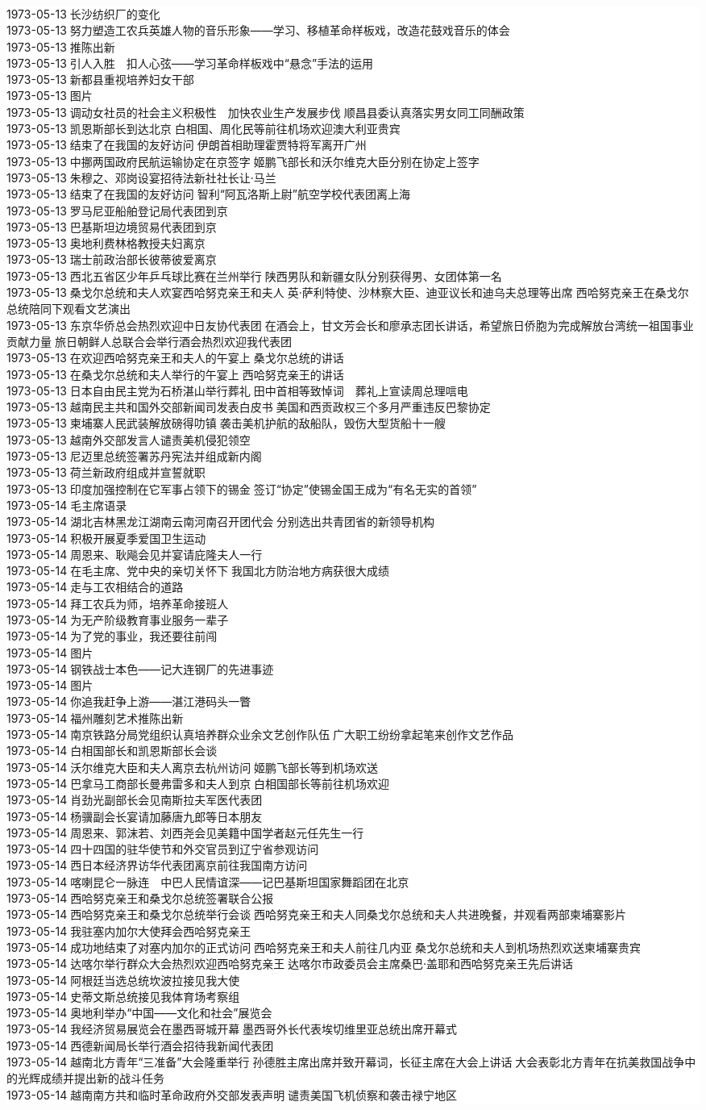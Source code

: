 1973-05-13 长沙纺织厂的变化  
1973-05-13 努力塑造工农兵英雄人物的音乐形象——学习、移植革命样板戏，改造花鼓戏音乐的体会  
1973-05-13 推陈出新  
1973-05-13 引人入胜　扣人心弦——学习革命样板戏中“悬念”手法的运用  
1973-05-13 新都县重视培养妇女干部  
1973-05-13 图片  
1973-05-13 调动女社员的社会主义积极性　加快农业生产发展步伐  顺昌县委认真落实男女同工同酬政策  
1973-05-13 凯恩斯部长到达北京  白相国、周化民等前往机场欢迎澳大利亚贵宾  
1973-05-13 结束了在我国的友好访问  伊朗首相助理霍贾特将军离开广州  
1973-05-13 中挪两国政府民航运输协定在京签字  姬鹏飞部长和沃尔维克大臣分别在协定上签字  
1973-05-13 朱穆之、邓岗设宴招待法新社社长让·马兰  
1973-05-13 结束了在我国的友好访问  智利“阿瓦洛斯上尉”航空学校代表团离上海  
1973-05-13 罗马尼亚船舶登记局代表团到京  
1973-05-13 巴基斯坦边境贸易代表团到京  
1973-05-13 奥地利费林格教授夫妇离京  
1973-05-13 瑞士前政治部长彼蒂彼爱离京  
1973-05-13 西北五省区少年乒乓球比赛在兰州举行  陕西男队和新疆女队分别获得男、女团体第一名  
1973-05-13 桑戈尔总统和夫人欢宴西哈努克亲王和夫人  英·萨利特使、沙林察大臣、迪亚议长和迪乌夫总理等出席  西哈努克亲王在桑戈尔总统陪同下观看文艺演出  
1973-05-13 东京华侨总会热烈欢迎中日友协代表团  在酒会上，甘文芳会长和廖承志团长讲话，希望旅日侨胞为完成解放台湾统一祖国事业贡献力量  旅日朝鲜人总联合会举行酒会热烈欢迎我代表团  
1973-05-13 在欢迎西哈努克亲王和夫人的午宴上  桑戈尔总统的讲话  
1973-05-13 在桑戈尔总统和夫人举行的午宴上  西哈努克亲王的讲话  
1973-05-13 日本自由民主党为石桥湛山举行葬礼  田中首相等致悼词　葬礼上宣读周总理唁电  
1973-05-13 越南民主共和国外交部新闻司发表白皮书  美国和西贡政权三个多月严重违反巴黎协定  
1973-05-13 柬埔寨人民武装解放磅得叻镇  袭击美机护航的敌船队，毁伤大型货船十一艘  
1973-05-13 越南外交部发言人谴责美机侵犯领空  
1973-05-13 尼迈里总统签署苏丹宪法并组成新内阁  
1973-05-13 荷兰新政府组成并宣誓就职  
1973-05-13 印度加强控制在它军事占领下的锡金  签订“协定”使锡金国王成为“有名无实的首领”  
1973-05-14 毛主席语录  
1973-05-14 湖北吉林黑龙江湖南云南河南召开团代会  分别选出共青团省的新领导机构  
1973-05-14 积极开展夏季爱国卫生运动  
1973-05-14 周恩来、耿飚会见并宴请庇隆夫人一行  
1973-05-14 在毛主席、党中央的亲切关怀下  我国北方防治地方病获很大成绩  
1973-05-14 走与工农相结合的道路  
1973-05-14 拜工农兵为师，培养革命接班人  
1973-05-14 为无产阶级教育事业服务一辈子  
1973-05-14 为了党的事业，我还要往前闯  
1973-05-14 图片  
1973-05-14 钢铁战士本色——记大连钢厂的先进事迹  
1973-05-14 图片  
1973-05-14 你追我赶争上游——湛江港码头一瞥  
1973-05-14 福州雕刻艺术推陈出新  
1973-05-14 南京铁路分局党组织认真培养群众业余文艺创作队伍  广大职工纷纷拿起笔来创作文艺作品  
1973-05-14 白相国部长和凯恩斯部长会谈  
1973-05-14 沃尔维克大臣和夫人离京去杭州访问  姬鹏飞部长等到机场欢送  
1973-05-14 巴拿马工商部长曼弗雷多和夫人到京  白相国部长等前往机场欢迎  
1973-05-14 肖劲光副部长会见南斯拉夫军医代表团  
1973-05-14 杨骥副会长宴请加藤唐九郎等日本朋友  
1973-05-14 周恩来、郭沫若、刘西尧会见美籍中国学者赵元任先生一行  
1973-05-14 四十四国的驻华使节和外交官员到辽宁省参观访问  
1973-05-14 西日本经济界访华代表团离京前往我国南方访问  
1973-05-14 喀喇昆仑一脉连　中巴人民情谊深——记巴基斯坦国家舞蹈团在北京  
1973-05-14 西哈努克亲王和桑戈尔总统签署联合公报  
1973-05-14 西哈努克亲王和桑戈尔总统举行会谈  西哈努克亲王和夫人同桑戈尔总统和夫人共进晚餐，并观看两部柬埔寨影片  
1973-05-14 我驻塞内加尔大使拜会西哈努克亲王  
1973-05-14 成功地结束了对塞内加尔的正式访问  西哈努克亲王和夫人前往几内亚  桑戈尔总统和夫人到机场热烈欢送柬埔寨贵宾  
1973-05-14 达喀尔举行群众大会热烈欢迎西哈努克亲王  达喀尔市政委员会主席桑巴·盖耶和西哈努克亲王先后讲话  
1973-05-14 阿根廷当选总统坎波拉接见我大使  
1973-05-14 史蒂文斯总统接见我体育场考察组  
1973-05-14 奥地利举办“中国——文化和社会”展览会  
1973-05-14 我经济贸易展览会在墨西哥城开幕  墨西哥外长代表埃切维里亚总统出席开幕式  
1973-05-14 西德新闻局长举行酒会招待我新闻代表团  
1973-05-14 越南北方青年“三准备”大会隆重举行  孙德胜主席出席并致开幕词，长征主席在大会上讲话  大会表彰北方青年在抗美救国战争中的光辉成绩并提出新的战斗任务  
1973-05-14 越南南方共和临时革命政府外交部发表声明  谴责美国飞机侦察和袭击禄宁地区  